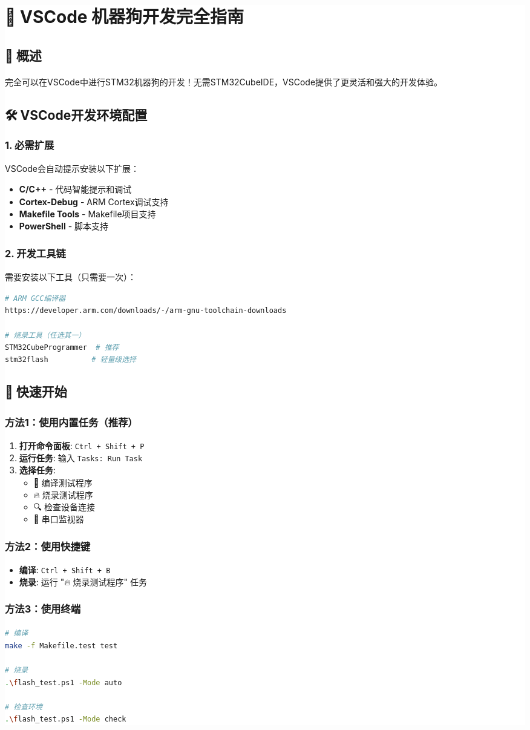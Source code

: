 # 🚀 VSCode 机器狗开发完全指南

## 🎯 概述

完全可以在VSCode中进行STM32机器狗的开发！无需STM32CubeIDE，VSCode提供了更灵活和强大的开发体验。

## 🛠️ VSCode开发环境配置

### 1. 必需扩展
VSCode会自动提示安装以下扩展：
- **C/C++** - 代码智能提示和调试
- **Cortex-Debug** - ARM Cortex调试支持
- **Makefile Tools** - Makefile项目支持
- **PowerShell** - 脚本支持

### 2. 开发工具链
需要安装以下工具（只需要一次）：
```bash
# ARM GCC编译器
https://developer.arm.com/downloads/-/arm-gnu-toolchain-downloads

# 烧录工具（任选其一）
STM32CubeProgrammer  # 推荐
stm32flash          # 轻量级选择
```

## 🚀 快速开始

### 方法1：使用内置任务（推荐）

1. **打开命令面板**: `Ctrl + Shift + P`
2. **运行任务**: 输入 `Tasks: Run Task`
3. **选择任务**:
   - 🔧 编译测试程序
   - 🔥 烧录测试程序
   - 🔍 检查设备连接
   - 📱 串口监视器

### 方法2：使用快捷键

- **编译**: `Ctrl + Shift + B`
- **烧录**: 运行 "🔥 烧录测试程序" 任务

### 方法3：使用终端

```bash
# 编译
make -f Makefile.test test

# 烧录
.\flash_test.ps1 -Mode auto

# 检查环境
.\flash_test.ps1 -Mode check
```

